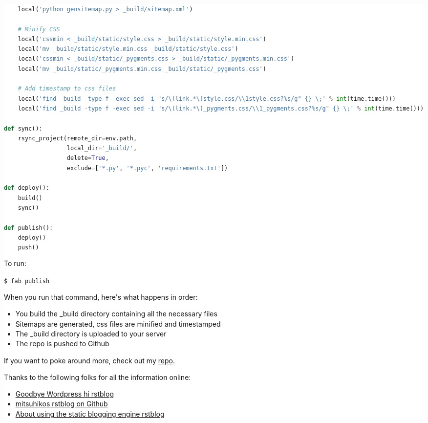 ```python
    local('python gensitemap.py > _build/sitemap.xml')

    # Minify CSS
    local('cssmin < _build/static/style.css > _build/static/style.min.css')
    local('mv _build/static/style.min.css _build/static/style.css')
    local('cssmin < _build/static/_pygments.css > _build/static/_pygments.min.css')
    local('mv _build/static/_pygments.min.css _build/static/_pygments.css')

    # Add timestamp to css files
    local('find _build -type f -exec sed -i "s/\(link.*\)style.css/\\1style.css?%s/g" {} \;' % int(time.time()))
    local('find _build -type f -exec sed -i "s/\(link.*\)_pygments.css/\\1_pygments.css?%s/g" {} \;' % int(time.time()))

def sync():
    rsync_project(remote_dir=env.path,
                  local_dir='_build/',
                  delete=True,
                  exclude=['*.py', '*.pyc', 'requirements.txt'])

def deploy():
    build()
    sync()

def publish():
    deploy()
    push()
```

To run:

```bash
$ fab publish
```

When you run that command, here's what happens in order:

-   You build the \_build directory containing all the necessary files
-   Sitemaps are generated, css files are minified and timestamped
-   The \_build directory is uploaded to your server
-   The repo is pushed to Github

If you want to poke around more, check out my [repo](https://github.com/Pasanpr/blog).

Thanks to the following folks for all the information online:

-   [Goodbye Wordpress hi
    rstblog](http://blog.dbrgn.ch/2012/6/11/rstblog/)
-   [mitsuhikos rstblog on
    Github](http://eolo999.github.io/2012/9/19/how_to_rstblog_on_github/)
-   [About using the static blogging engine
    rstblog](http://nblock.org/2011/08/31/1st-blogpost/)
